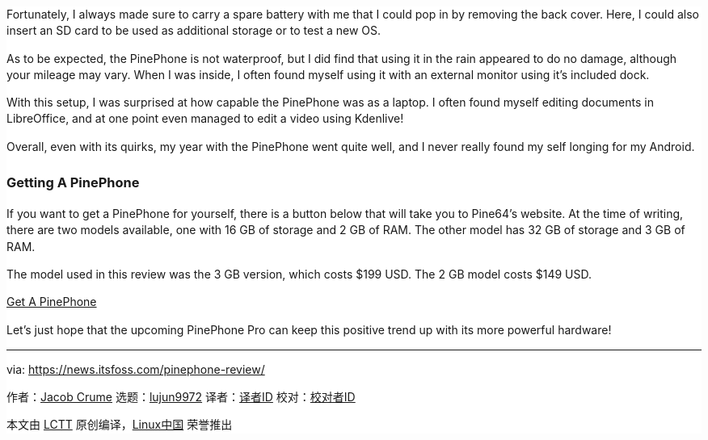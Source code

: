 Fortunately, I always made sure to carry a spare battery with me that I could pop in by removing the back cover. Here, I could also insert an SD card to be used as additional storage or to test a new OS.

As to be expected, the PinePhone is not waterproof, but I did find that using it in the rain appeared to do no damage, although your mileage may vary. When I was inside, I often found myself using it with an external monitor using it’s included dock.

With this setup, I was surprised at how capable the PinePhone was as a laptop. I often found myself editing documents in LibreOffice, and at one point even managed to edit a video using Kdenlive!

Overall, even with its quirks, my year with the PinePhone went quite well, and I never really found my self longing for my Android.

### Getting A PinePhone

If you want to get a PinePhone for yourself, there is a button below that will take you to Pine64’s website. At the time of writing, there are two models available, one with 16 GB of storage and 2 GB of RAM. The other model has 32 GB of storage and 3 GB of RAM.

The model used in this review was the 3 GB version, which costs $199 USD. The 2 GB model costs $149 USD.

[Get A PinePhone][9]

Let’s just hope that the upcoming PinePhone Pro can keep this positive trend up with its more powerful hardware!

--------------------------------------------------------------------------------

via: https://news.itsfoss.com/pinephone-review/

作者：[Jacob Crume][a]
选题：[lujun9972][b]
译者：[译者ID](https://github.com/译者ID)
校对：[校对者ID](https://github.com/校对者ID)

本文由 [LCTT](https://github.com/LCTT/TranslateProject) 原创编译，[Linux中国](https://linux.cn/) 荣誉推出

[a]: https://news.itsfoss.com/author/jacob/
[b]: https://github.com/lujun9972
[1]: https://itsfoss.com/linux-phones/
[2]: https://github.com/agx/phosh
[3]: data:image/svg+xml;base64,PHN2ZyBoZWlnaHQ9IjU0MCIgd2lkdGg9Ijk2MCIgeG1sbnM9Imh0dHA6Ly93d3cudzMub3JnLzIwMDAvc3ZnIiB2ZXJzaW9uPSIxLjEiLz4=
[4]: data:image/svg+xml;base64,PHN2ZyBoZWlnaHQ9IjQzOSIgd2lkdGg9Ijc4MCIgeG1sbnM9Imh0dHA6Ly93d3cudzMub3JnLzIwMDAvc3ZnIiB2ZXJzaW9uPSIxLjEiLz4=
[5]: https://lomiri.com/
[6]: data:image/svg+xml;base64,PHN2ZyBoZWlnaHQ9IjMwMCIgd2lkdGg9IjQ0MCIgeG1sbnM9Imh0dHA6Ly93d3cudzMub3JnLzIwMDAvc3ZnIiB2ZXJzaW9uPSIxLjEiLz4=
[7]: data:image/svg+xml;base64,PHN2ZyBoZWlnaHQ9IjI5NSIgd2lkdGg9IjQ0OCIgeG1sbnM9Imh0dHA6Ly93d3cudzMub3JnLzIwMDAvc3ZnIiB2ZXJzaW9uPSIxLjEiLz4=
[8]: data:image/svg+xml;base64,PHN2ZyBoZWlnaHQ9IjM2MiIgd2lkdGg9IjIwNCIgeG1sbnM9Imh0dHA6Ly93d3cudzMub3JnLzIwMDAvc3ZnIiB2ZXJzaW9uPSIxLjEiLz4=
[9]: https://pine64.com/product-category/pinephone/


[#]: subject: "I Used Linux-Based PinePhone Daily For A Year. Here’s What I Learned!"
[#]: via: "https://news.itsfoss.com/pinephone-review/"
[#]: author: "Jacob Crume https://news.itsfoss.com/author/jacob/"
[#]: collector: "lujun9972"
[#]: translator: "wxy"
[#]: reviewer: " "
[#]: publisher: " "
[#]: url: " "